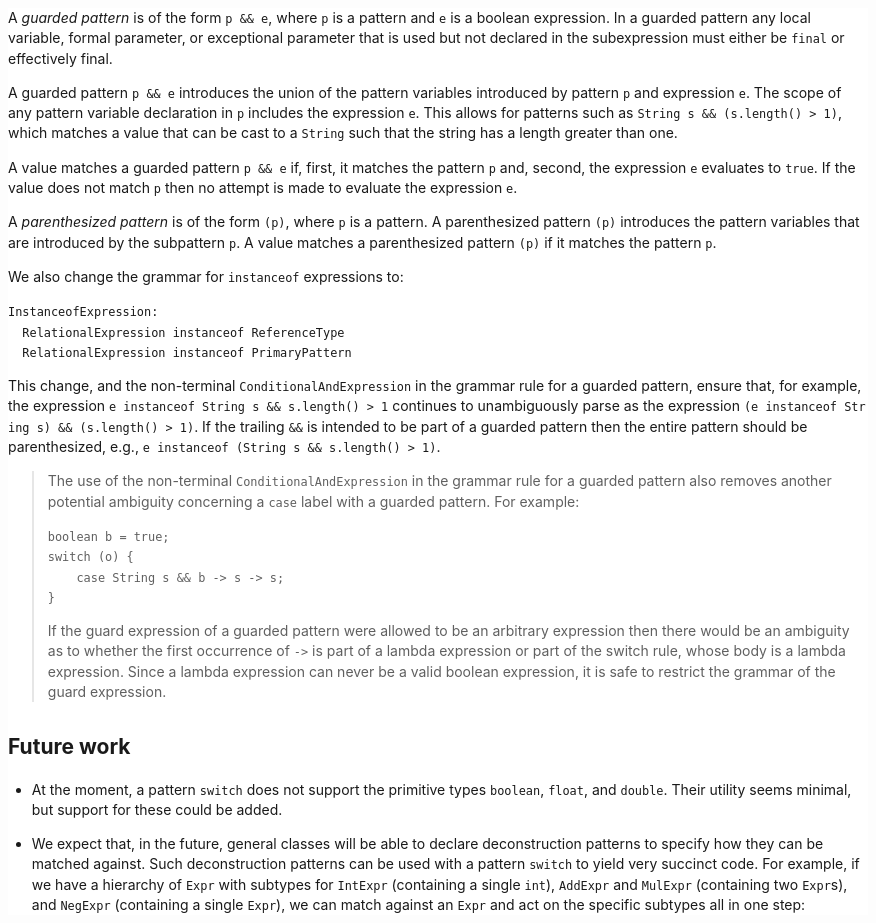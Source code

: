 A *guarded pattern* is of the form `p && e`, where `p` is a pattern and `e` is a boolean expression. In a guarded pattern any local variable, formal parameter, or exceptional parameter that is used but not declared in the subexpression must either be `final` or effectively final.

A guarded pattern `p && e` introduces the union of the pattern variables introduced by pattern `p` and expression `e`. The scope of any pattern variable declaration in `p` includes the expression `e`. This allows for patterns such as `String s && (s.length() > 1)`, which matches a value that can be cast to a `String` such that the string has a length greater than one.

A value matches a guarded pattern `p && e` if, first, it matches the pattern `p` and, second, the expression `e` evaluates to `true`. If the value does not match `p` then no attempt is made to evaluate the expression `e`.

A *parenthesized pattern* is of the form `(p)`, where `p` is a pattern. A parenthesized pattern `(p)` introduces the pattern variables that are introduced by the subpattern `p`. A value matches a parenthesized pattern `(p)` if it matches the pattern `p`.

We also change the grammar for `instanceof` expressions to:

```
InstanceofExpression:
  RelationalExpression instanceof ReferenceType
  RelationalExpression instanceof PrimaryPattern
```

This change, and the non-terminal `ConditionalAndExpression` in the grammar rule for a guarded pattern, ensure that, for example, the expression `e instanceof String s && s.length() > 1` continues to unambiguously parse as the expression `(e instanceof String s) && (s.length() > 1)`. If the trailing `&&` is intended to be part of a guarded pattern then the entire pattern should be parenthesized, e.g., `e instanceof (String s && s.length() > 1)`.

> The use of the non-terminal `ConditionalAndExpression` in the grammar rule for a guarded pattern also removes another potential ambiguity concerning a `case` label with a guarded pattern. For example:
>
> ```
> boolean b = true;
> switch (o) {
>     case String s && b -> s -> s;
> }
> ```
>
> If the guard expression of a guarded pattern were allowed to be an arbitrary expression then there would be an ambiguity as to whether the first occurrence of `->` is part of a lambda expression or part of the switch rule, whose body is a lambda expression. Since a lambda expression can never be a valid boolean expression, it is safe to restrict the grammar of the guard expression.

## Future work

- At the moment, a pattern `switch` does not support the primitive types `boolean`, `float`, and `double`. Their utility seems minimal, but support for these could be added.

- We expect that, in the future, general classes will be able to declare deconstruction patterns to specify how they can be matched against. Such deconstruction patterns can be used with a pattern `switch` to yield very succinct code. For example, if we have a hierarchy of `Expr` with subtypes for `IntExpr` (containing a single `int`), `AddExpr` and `MulExpr` (containing two `Expr`s), and `NegExpr` (containing a single `Expr`), we can match against an `Expr` and act on the specific subtypes all in one step:
